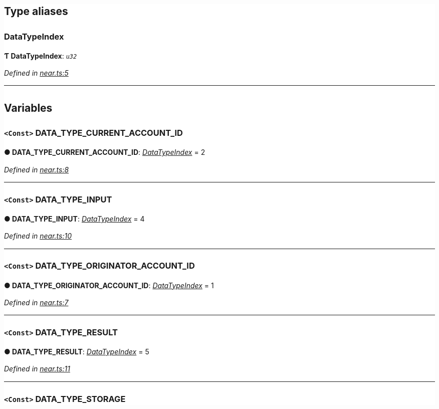 
## Type aliases

<a id="datatypeindex"></a>

###  DataTypeIndex

**Ƭ DataTypeIndex**: *`u32`*

*Defined in [near.ts:5](https://github.com/nearprotocol/near-runtime-ts/blob/5196cd6/near.ts#L5)*

___

## Variables

<a id="data_type_current_account_id"></a>

### `<Const>` DATA_TYPE_CURRENT_ACCOUNT_ID

**● DATA_TYPE_CURRENT_ACCOUNT_ID**: *[DataTypeIndex](_near_.md#datatypeindex)* = 2

*Defined in [near.ts:8](https://github.com/nearprotocol/near-runtime-ts/blob/5196cd6/near.ts#L8)*

___
<a id="data_type_input"></a>

### `<Const>` DATA_TYPE_INPUT

**● DATA_TYPE_INPUT**: *[DataTypeIndex](_near_.md#datatypeindex)* = 4

*Defined in [near.ts:10](https://github.com/nearprotocol/near-runtime-ts/blob/5196cd6/near.ts#L10)*

___
<a id="data_type_originator_account_id"></a>

### `<Const>` DATA_TYPE_ORIGINATOR_ACCOUNT_ID

**● DATA_TYPE_ORIGINATOR_ACCOUNT_ID**: *[DataTypeIndex](_near_.md#datatypeindex)* = 1

*Defined in [near.ts:7](https://github.com/nearprotocol/near-runtime-ts/blob/5196cd6/near.ts#L7)*

___
<a id="data_type_result"></a>

### `<Const>` DATA_TYPE_RESULT

**● DATA_TYPE_RESULT**: *[DataTypeIndex](_near_.md#datatypeindex)* = 5

*Defined in [near.ts:11](https://github.com/nearprotocol/near-runtime-ts/blob/5196cd6/near.ts#L11)*

___
<a id="data_type_storage"></a>

### `<Const>` DATA_TYPE_STORAGE
